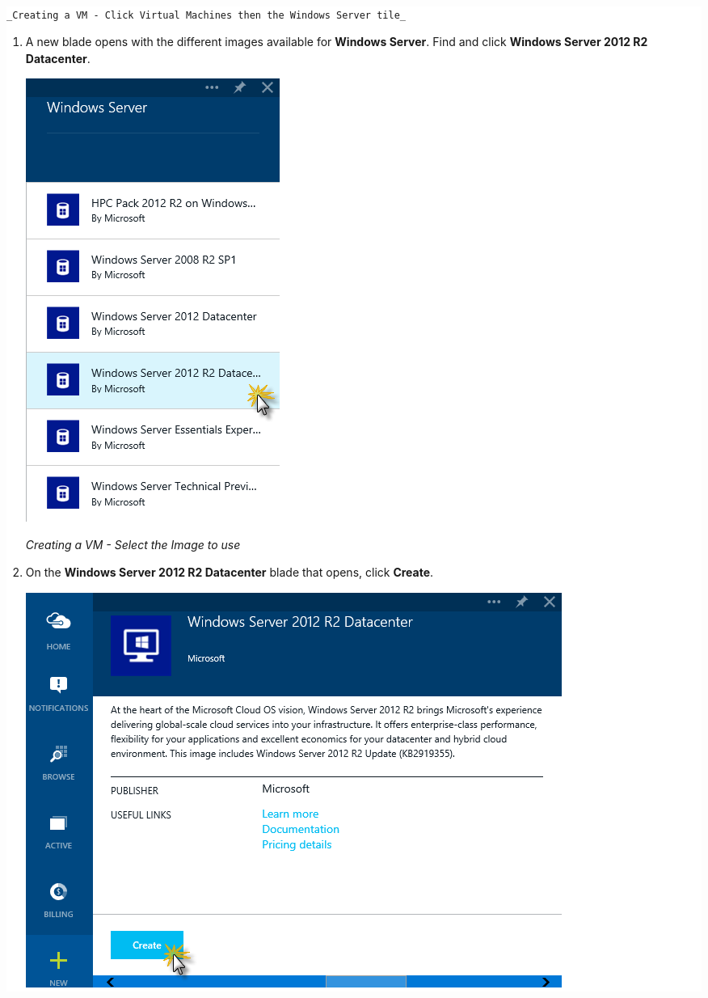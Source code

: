 	_Creating a VM - Click Virtual Machines then the Windows Server tile_

1. A new blade opens with the different images available for **Windows Server**. Find and click **Windows Server 2012 R2 Datacenter**.

	![Creating VM Select image](images/creating-vm-select-image.png?raw=true)

	_Creating a VM - Select the Image to use_

1. On the **Windows Server 2012 R2 Datacenter** blade that opens, click **Create**.

	![Creating VM Confirm image](images/creating-vm-confirm-image.png?raw=true)
